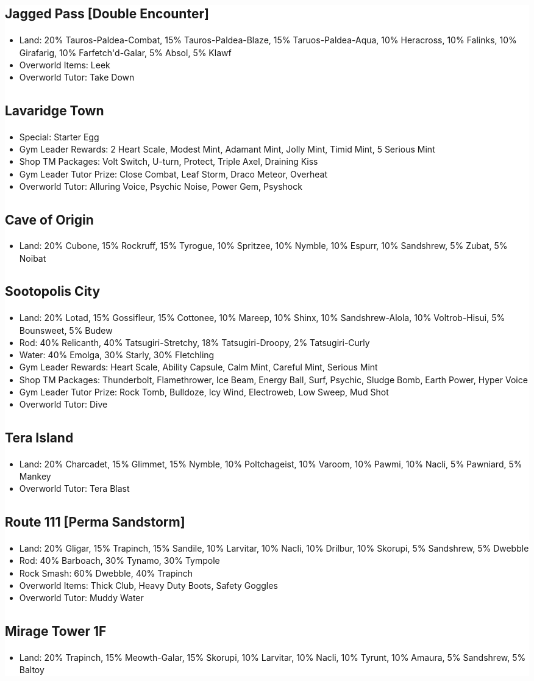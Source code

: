 ## Jagged Pass [Double Encounter]
* Land: 20% Tauros-Paldea-Combat, 15% Tauros-Paldea-Blaze, 15% Taruos-Paldea-Aqua, 10% Heracross, 10% Falinks, 10% Girafarig, 10% Farfetch'd-Galar, 5% Absol, 5% Klawf
* Overworld Items: Leek
* Overworld Tutor: Take Down

## Lavaridge Town
* Special: Starter Egg
* Gym Leader Rewards: 2 Heart Scale, Modest Mint, Adamant Mint, Jolly Mint, Timid Mint, 5 Serious Mint
* Shop TM Packages: Volt Switch, U-turn, Protect, Triple Axel, Draining Kiss
* Gym Leader Tutor Prize: Close Combat, Leaf Storm, Draco Meteor, Overheat
* Overworld Tutor: Alluring Voice, Psychic Noise, Power Gem, Psyshock

## Cave of Origin
* Land: 20% Cubone, 15% Rockruff, 15% Tyrogue, 10% Spritzee, 10% Nymble, 10% Espurr, 10% Sandshrew, 5% Zubat, 5% Noibat

## Sootopolis City
* Land: 20% Lotad, 15% Gossifleur, 15% Cottonee, 10% Mareep, 10% Shinx, 10% Sandshrew-Alola, 10% Voltrob-Hisui, 5% Bounsweet, 5% Budew
* Rod: 40% Relicanth, 40% Tatsugiri-Stretchy, 18% Tatsugiri-Droopy, 2% Tatsugiri-Curly
* Water: 40% Emolga, 30% Starly, 30% Fletchling
* Gym Leader Rewards: Heart Scale, Ability Capsule, Calm Mint, Careful Mint, Serious Mint
* Shop TM Packages: Thunderbolt, Flamethrower, Ice Beam, Energy Ball, Surf, Psychic, Sludge Bomb, Earth Power, Hyper Voice
* Gym Leader Tutor Prize: Rock Tomb, Bulldoze, Icy Wind, Electroweb, Low Sweep, Mud Shot
* Overworld Tutor: Dive

## Tera Island
* Land: 20% Charcadet, 15% Glimmet, 15% Nymble, 10% Poltchageist, 10% Varoom, 10% Pawmi, 10% Nacli, 5% Pawniard, 5% Mankey
* Overworld Tutor: Tera Blast

## Route 111 [Perma Sandstorm]
* Land: 20% Gligar, 15% Trapinch, 15% Sandile, 10% Larvitar, 10% Nacli, 10% Drilbur, 10% Skorupi, 5% Sandshrew, 5% Dwebble
* Rod: 40% Barboach, 30% Tynamo, 30% Tympole
* Rock Smash: 60% Dwebble, 40% Trapinch
* Overworld Items: Thick Club, Heavy Duty Boots, Safety Goggles
* Overworld Tutor: Muddy Water

## Mirage Tower 1F
* Land: 20% Trapinch, 15% Meowth-Galar, 15% Skorupi, 10% Larvitar, 10% Nacli, 10% Tyrunt, 10% Amaura, 5% Sandshrew, 5% Baltoy
